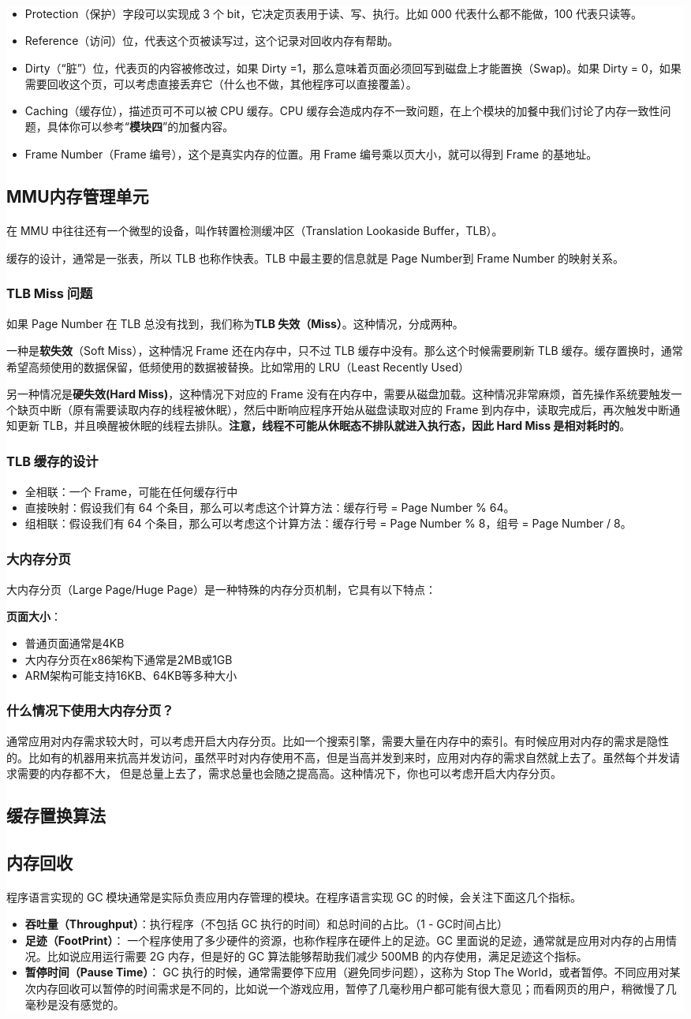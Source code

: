 * Protection（保护）字段可以实现成 3 个 bit，它决定页表用于读、写、执行。比如 000 代表什么都不能做，100 代表只读等。

* Reference（访问）位，代表这个页被读写过，这个记录对回收内存有帮助。

* Dirty（“脏”）位，代表页的内容被修改过，如果 Dirty =1，那么意味着页面必须回写到磁盘上才能置换（Swap)。如果 Dirty = 0，如果需要回收这个页，可以考虑直接丢弃它（什么也不做，其他程序可以直接覆盖）。

* Caching（缓存位），描述页可不可以被 CPU 缓存。CPU 缓存会造成内存不一致问题，在上个模块的加餐中我们讨论了内存一致性问题，具体你可以参考“**模块四**”的加餐内容。

* Frame Number（Frame 编号），这个是真实内存的位置。用 Frame 编号乘以页大小，就可以得到 Frame 的基地址。

## MMU内存管理单元
在 MMU 中往往还有一个微型的设备，叫作转置检测缓冲区（Translation Lookaside Buffer，TLB）。

缓存的设计，通常是一张表，所以 TLB 也称作快表。TLB 中最主要的信息就是 Page Number到 Frame Number 的映射关系。

### TLB Miss 问题

如果 Page Number 在 TLB 总没有找到，我们称为**TLB 失效（Miss）**。这种情况，分成两种。

一种是**软失效**（Soft Miss），这种情况 Frame 还在内存中，只不过 TLB 缓存中没有。那么这个时候需要刷新 TLB 缓存。缓存置换时，通常希望高频使用的数据保留，低频使用的数据被替换。比如常用的 LRU（Least Recently Used）

另一种情况是**硬失效(Hard Miss)**，这种情况下对应的 Frame 没有在内存中，需要从磁盘加载。这种情况非常麻烦，首先操作系统要触发一个缺页中断（原有需要读取内存的线程被休眠），然后中断响应程序开始从磁盘读取对应的 Frame 到内存中，读取完成后，再次触发中断通知更新 TLB，并且唤醒被休眠的线程去排队。**注意，线程不可能从休眠态不排队就进入执行态，因此 Hard Miss 是相对耗时的**。

### TLB 缓存的设计
* 全相联：一个 Frame，可能在任何缓存行中
* 直接映射：假设我们有 64 个条目，那么可以考虑这个计算方法：缓存行号 = Page Number % 64。
* 组相联：假设我们有 64 个条目，那么可以考虑这个计算方法：缓存行号 = Page Number % 8，组号 = Page Number / 8。

### 大内存分页
大内存分页（Large Page/Huge Page）是一种特殊的内存分页机制，它具有以下特点：

**页面大小**：
- 普通页面通常是4KB
- 大内存分页在x86架构下通常是2MB或1GB
- ARM架构可能支持16KB、64KB等多种大小

### 什么情况下使用大内存分页？
通常应用对内存需求较大时，可以考虑开启大内存分页。比如一个搜索引擎，需要大量在内存中的索引。有时候应用对内存的需求是隐性的。比如有的机器用来抗高并发访问，虽然平时对内存使用不高，但是当高并发到来时，应用对内存的需求自然就上去了。虽然每个并发请求需要的内存都不大， 但是总量上去了，需求总量也会随之提高高。这种情况下，你也可以考虑开启大内存分页。

## 缓存置换算法

## 内存回收

程序语言实现的 GC 模块通常是实际负责应用内存管理的模块。在程序语言实现 GC 的时候，会关注下面这几个指标。

* **吞吐量（Throughput）**：执行程序（不包括 GC 执行的时间）和总时间的占比。（1 - GC时间占比）
* **足迹（FootPrint）**： 一个程序使用了多少硬件的资源，也称作程序在硬件上的足迹。GC 里面说的足迹，通常就是应用对内存的占用情况。比如说应用运行需要 2G 内存，但是好的 GC 算法能够帮助我们减少 500MB 的内存使用，满足足迹这个指标。
* **暂停时间（Pause Time）**： GC 执行的时候，通常需要停下应用（避免同步问题），这称为 Stop The World，或者暂停。不同应用对某次内存回收可以暂停的时间需求是不同的，比如说一个游戏应用，暂停了几毫秒用户都可能有很大意见；而看网页的用户，稍微慢了几毫秒是没有感觉的。
